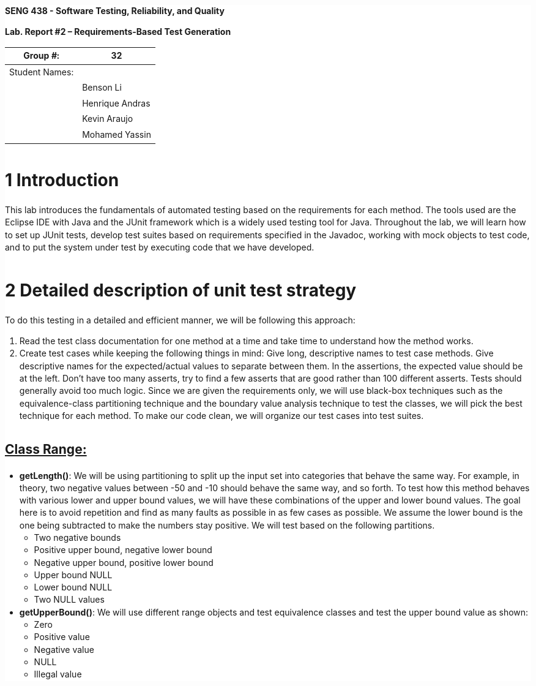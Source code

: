 **SENG 438 - Software Testing, Reliability, and Quality**

**Lab. Report \#2 – Requirements-Based Test Generation**

| Group \#:       | 32  |
|-----------------|---|
| Student Names:  |   |
|                 |  Benson Li      |
|                 |  Henrique Andras |
|                 |  Kevin Araujo  |
|                 |   Mohamed Yassin  |

# 1 Introduction

This lab introduces the fundamentals of automated testing based on the requirements for each method. The tools used are the Eclipse IDE with Java and the JUnit framework which is a widely used testing tool for Java. Throughout the lab, we will learn how to set up JUnit tests, develop test suites based on requirements specified in the Javadoc, working with mock objects to test code, and to put the system under test by executing code that we have developed. 

# 2 Detailed description of unit test strategy

To do this testing in a detailed and efficient manner, we will be following this approach:



1. Read the test class documentation for one method at a time and take time to understand how the method works.
2. Create test cases while keeping the following things in mind: Give long, descriptive names to test case methods. Give descriptive names for the expected/actual values to separate between them. In the assertions, the expected value should be at the left. Don’t have too many asserts, try to find a few asserts that are good rather than 100 different asserts. Tests should generally avoid too much logic. Since we are given the requirements only, we will use black-box techniques such as the equivalence-class partitioning technique and the boundary value analysis technique to test the classes, we will pick the best technique for each method. To make our code clean, we will organize our test cases into test suites.

## **<span style="text-decoration:underline;">Class Range:</span>**



* **getLength()**: We will be using partitioning to split up the input set into categories that behave the same way. For example, in theory, two negative values between -50 and -10 should behave the same way, and so forth. To test how this method behaves with various lower and upper bound values, we will have these combinations of the upper and lower bound values. The goal here is to avoid repetition and find as many faults as possible in as few cases as possible. We assume the lower bound is the one being subtracted to make the numbers stay positive. We will test based on the following partitions.
    * Two negative bounds 
    * Positive upper bound, negative lower bound
    * Negative upper bound, positive lower bound
    * Upper bound NULL 
    * Lower bound NULL
    * Two NULL values
* **getUpperBound()**: We will use different range objects and test equivalence classes and test the upper bound value as shown:
    * Zero
    * Positive value
    * Negative value
    * NULL
    * Illegal value